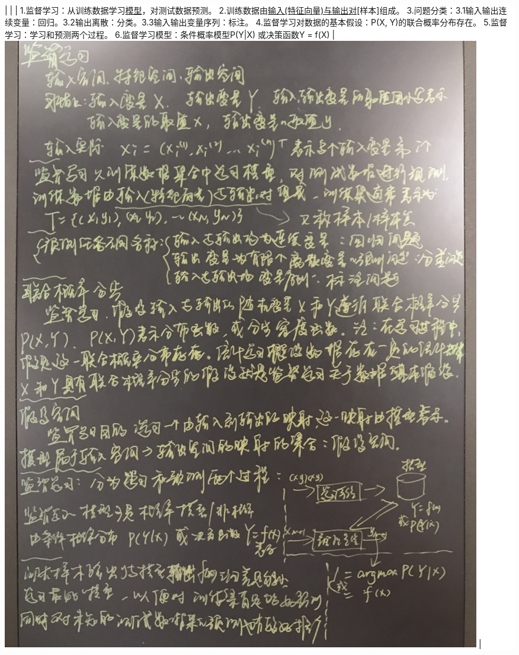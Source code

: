 |            |           | 1.监督学习：从训练数据学习<u>模型</u>，对测试数据预测。  2.训练数据由<u>输入(特征向量)与输出对</u>[样本]组成。   3.问题分类：3.1输入输出连续变量：回归。3.2输出离散：分类。3.3输入输出变量序列：标注。   4.监督学习对数据的基本假设：P(X, Y)的联合概率分布存在。   5.监督学习：学习和预测两个过程。    6.监督学习模型：条件概率模型P(Y\|X) 或决策函数Y = f(X) | ![2.监督学习&联合概率分布&假设空间&模型过程](2.统计学习方法/2.监督学习&联合概率分布&假设空间&模型过程.jpeg) |